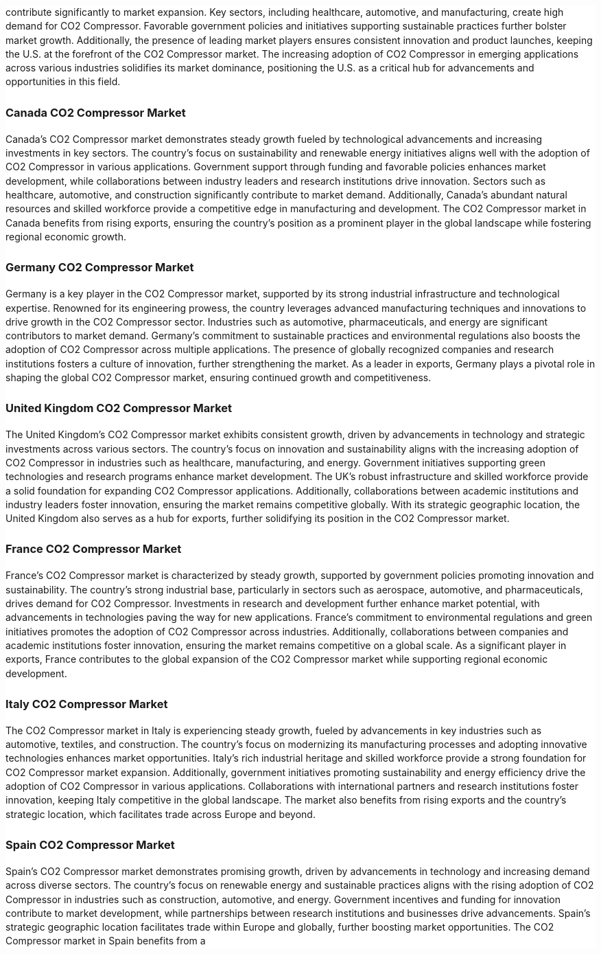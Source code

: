 contribute significantly to market expansion. Key sectors, including healthcare, automotive, and manufacturing, create high demand for CO2 Compressor. Favorable government policies and initiatives supporting sustainable practices further bolster market growth. Additionally, the presence of leading market players ensures consistent innovation and product launches, keeping the U.S. at the forefront of the CO2 Compressor market. The increasing adoption of CO2 Compressor in emerging applications across various industries solidifies its market dominance, positioning the U.S. as a critical hub for advancements and opportunities in this field.</p><h3>Canada CO2 Compressor Market</h3><p>Canada&rsquo;s CO2 Compressor market demonstrates steady growth fueled by technological advancements and increasing investments in key sectors. The country&rsquo;s focus on sustainability and renewable energy initiatives aligns well with the adoption of CO2 Compressor in various applications. Government support through funding and favorable policies enhances market development, while collaborations between industry leaders and research institutions drive innovation. Sectors such as healthcare, automotive, and construction significantly contribute to market demand. Additionally, Canada&rsquo;s abundant natural resources and skilled workforce provide a competitive edge in manufacturing and development. The CO2 Compressor market in Canada benefits from rising exports, ensuring the country&rsquo;s position as a prominent player in the global landscape while fostering regional economic growth.</p><h3>Germany CO2 Compressor Market</h3><p>Germany is a key player in the CO2 Compressor market, supported by its strong industrial infrastructure and technological expertise. Renowned for its engineering prowess, the country leverages advanced manufacturing techniques and innovations to drive growth in the CO2 Compressor sector. Industries such as automotive, pharmaceuticals, and energy are significant contributors to market demand. Germany&rsquo;s commitment to sustainable practices and environmental regulations also boosts the adoption of CO2 Compressor across multiple applications. The presence of globally recognized companies and research institutions fosters a culture of innovation, further strengthening the market. As a leader in exports, Germany plays a pivotal role in shaping the global CO2 Compressor market, ensuring continued growth and competitiveness.</p><h3>United Kingdom CO2 Compressor Market</h3><p>The United Kingdom&rsquo;s CO2 Compressor market exhibits consistent growth, driven by advancements in technology and strategic investments across various sectors. The country&rsquo;s focus on innovation and sustainability aligns with the increasing adoption of CO2 Compressor in industries such as healthcare, manufacturing, and energy. Government initiatives supporting green technologies and research programs enhance market development. The UK&rsquo;s robust infrastructure and skilled workforce provide a solid foundation for expanding CO2 Compressor applications. Additionally, collaborations between academic institutions and industry leaders foster innovation, ensuring the market remains competitive globally. With its strategic geographic location, the United Kingdom also serves as a hub for exports, further solidifying its position in the CO2 Compressor market.</p><h3>France CO2 Compressor Market</h3><p>France&rsquo;s CO2 Compressor market is characterized by steady growth, supported by government policies promoting innovation and sustainability. The country&rsquo;s strong industrial base, particularly in sectors such as aerospace, automotive, and pharmaceuticals, drives demand for CO2 Compressor. Investments in research and development further enhance market potential, with advancements in technologies paving the way for new applications. France&rsquo;s commitment to environmental regulations and green initiatives promotes the adoption of CO2 Compressor across industries. Additionally, collaborations between companies and academic institutions foster innovation, ensuring the market remains competitive on a global scale. As a significant player in exports, France contributes to the global expansion of the CO2 Compressor market while supporting regional economic development.</p><h3>Italy CO2 Compressor Market</h3><p>The CO2 Compressor market in Italy is experiencing steady growth, fueled by advancements in key industries such as automotive, textiles, and construction. The country&rsquo;s focus on modernizing its manufacturing processes and adopting innovative technologies enhances market opportunities. Italy&rsquo;s rich industrial heritage and skilled workforce provide a strong foundation for CO2 Compressor market expansion. Additionally, government initiatives promoting sustainability and energy efficiency drive the adoption of CO2 Compressor in various applications. Collaborations with international partners and research institutions foster innovation, keeping Italy competitive in the global landscape. The market also benefits from rising exports and the country&rsquo;s strategic location, which facilitates trade across Europe and beyond.</p><h3>Spain CO2 Compressor Market</h3><p>Spain&rsquo;s CO2 Compressor market demonstrates promising growth, driven by advancements in technology and increasing demand across diverse sectors. The country&rsquo;s focus on renewable energy and sustainable practices aligns with the rising adoption of CO2 Compressor in industries such as construction, automotive, and energy. Government incentives and funding for innovation contribute to market development, while partnerships between research institutions and businesses drive advancements. Spain&rsquo;s strategic geographic location facilitates trade within Europe and globally, further boosting market opportunities. The CO2 Compressor market in Spain benefits from a
